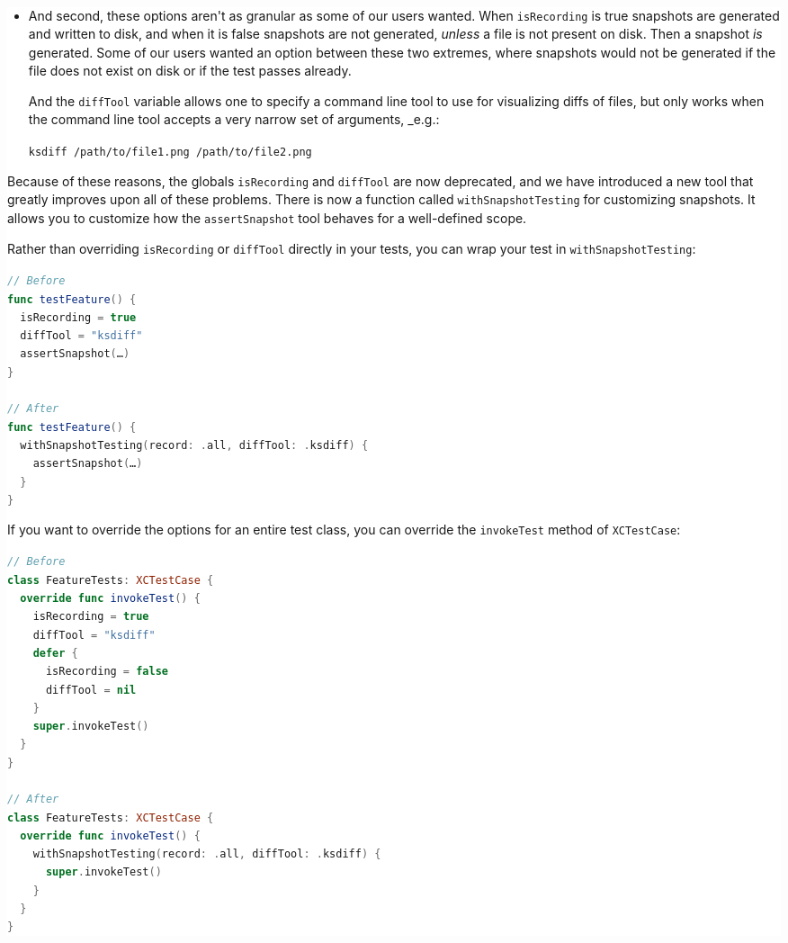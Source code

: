   * And second, these options aren't as granular as some of our users wanted. When ``isRecording``
    is true snapshots are generated and written to disk, and when it is false snapshots are not 
    generated, _unless_ a file is not present on disk. Then a snapshot _is_ generated. Some of our
    users wanted an option between these two extremes, where snapshots would not be generated if the
    file does not exist on disk or if the test passes already.

    And the ``diffTool`` variable allows one to specify a command line tool to use for visualizing
    diffs of files, but only works when the command line tool accepts a very narrow set of 
    arguments,  _e.g.:

    ```sh
    ksdiff /path/to/file1.png /path/to/file2.png
    ```

Because of these reasons, the globals ``isRecording`` and ``diffTool`` are now deprecated, and we
have introduced a new tool that greatly improves upon all of these problems. There is now a function
called `withSnapshotTesting` for customizing snapshots. It allows you to customize how 
the `assertSnapshot` tool behaves for a well-defined scope.

Rather than overriding `isRecording` or `diffTool` directly in your tests, you can wrap your test in
`withSnapshotTesting`:

```swift
// Before
func testFeature() {
  isRecording = true 
  diffTool = "ksdiff"
  assertSnapshot(…)
}

// After
func testFeature() {
  withSnapshotTesting(record: .all, diffTool: .ksdiff) {
    assertSnapshot(…)
  }
}
```

If you want to override the options for an entire test class, you can override the `invokeTest`
method of `XCTestCase`:

```swift
// Before
class FeatureTests: XCTestCase {
  override func invokeTest() {
    isRecording = true 
    diffTool = "ksdiff"
    defer { 
      isRecording = false
      diffTool = nil
    }
    super.invokeTest()
  }
}

// After
class FeatureTests: XCTestCase {
  override func invokeTest() {
    withSnapshotTesting(record: .all, diffTool: .ksdiff) {
      super.invokeTest()
    }
  }
}
```
